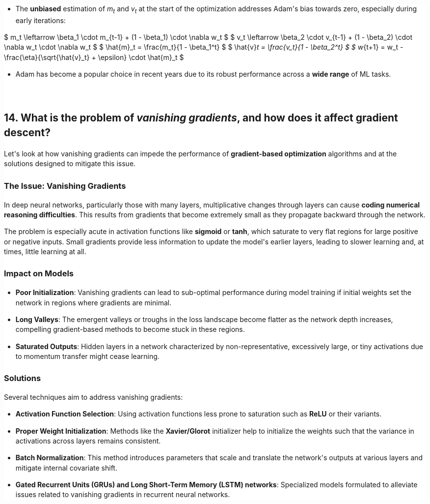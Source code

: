- The **unbiased** estimation of $m_t$ and $v_t$ at the start of the optimization addresses Adam's bias towards zero, especially during early iterations:

$ m_t \leftarrow \beta_1 \cdot m_{t-1} + (1 - \beta_1) \cdot \nabla w_t $
$ v_t \leftarrow \beta_2 \cdot v_{t-1} + (1 - \beta_2) \cdot \nabla w_t \cdot \nabla w_t $
$ \hat{m}_t = \frac{m_t}{1 - \beta_1^t} $
$ \hat{v}_t = \frac{v_t}{1 - \beta_2^t} $
$ w_{t+1} = w_t - \frac{\eta}{\sqrt{\hat{v}_t} + \epsilon} \cdot \hat{m}_t $

- Adam has become a popular choice in recent years due to its robust performance across a **wide range** of ML tasks.
<br>

## 14. What is the problem of _vanishing gradients_, and how does it affect gradient descent?

Let's look at how vanishing gradients can impede the performance of **gradient-based optimization** algorithms and at the solutions designed to mitigate this issue.

### The Issue: Vanishing Gradients

In deep neural networks, particularly those with many layers, multiplicative changes through layers can cause **coding numerical reasoning difficulties**. This results from gradients that become extremely small as they propagate backward through the network.

The problem is especially acute in activation functions like **sigmoid** or **tanh**, which saturate to very flat regions for large positive or negative inputs. Small gradients provide less information to update the model's earlier layers, leading to slower learning and, at times, little learning at all.

### Impact on Models

- **Poor Initialization**: Vanishing gradients can lead to sub-optimal performance during model training if initial weights set the network in regions where gradients are minimal.
  
- **Long Valleys**: The emergent valleys or troughs in the loss landscape become flatter as the network depth increases, compelling gradient-based methods to become stuck in these regions.

- **Saturated Outputs**: Hidden layers in a network characterized by non-representative, excessively large, or tiny activations due to momentum transfer might cease learning.

### Solutions

Several techniques aim to address vanishing gradients:

- **Activation Function Selection**: Using activation functions less prone to saturation such as **ReLU** or their variants.
  
- **Proper Weight Initialization**: Methods like the **Xavier/Glorot** initializer help to initialize the weights such that the variance in activations across layers remains consistent.

- **Batch Normalization**: This method introduces parameters that scale and translate the network's outputs at various layers and mitigate internal covariate shift.
  
- **Gated Recurrent Units (GRUs) and Long Short-Term Memory (LSTM) networks**: Specialized models formulated to alleviate issues related to vanishing gradients in recurrent neural networks.
